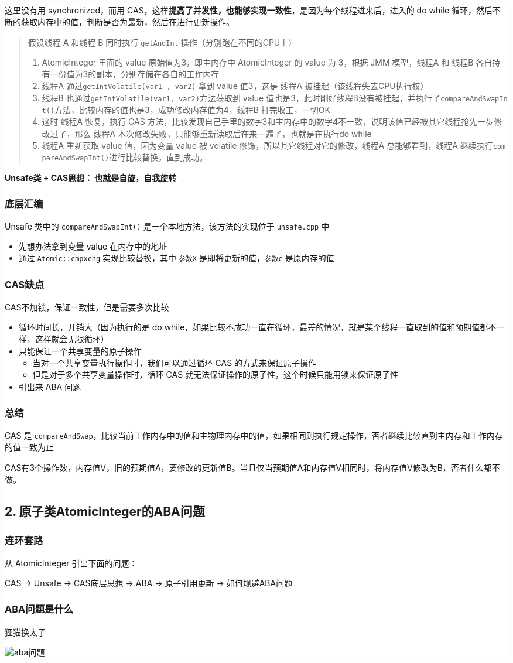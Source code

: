 这里没有用 synchronized，而用 CAS，这样**提高了并发性，也能够实现一致性**，是因为每个线程进来后，进入的 do while 循环，然后不断的获取内存中的值，判断是否为最新，然后在进行更新操作。

> 假设线程 A 和线程 B 同时执行 `getAndInt` 操作（分别跑在不同的CPU上）
>
> 1. AtomicInteger 里面的 value 原始值为3，即主内存中 AtomicInteger 的 value 为 3，根据 JMM 模型，线程A 和 线程B 各自持有一份值为3的副本，分别存储在各自的工作内存
> 2. 线程A 通过`getIntVolatile(var1 , var2)` 拿到 value 值3，这是 线程A 被挂起（该线程失去CPU执行权）
> 3. 线程B 也通过`getIntVolatile(var1, var2)`方法获取到 value 值也是3，此时刚好线程B没有被挂起，并执行了`compareAndSwapInt()`方法，比较内存的值也是3，成功修改内存值为4，线程B 打完收工，一切OK
> 4. 这时 线程A 恢复，执行 CAS 方法，比较发现自己手里的数字3和主内存中的数字4不一致，说明该值已经被其它线程抢先一步修改过了，那么 线程A 本次修改失败，只能够重新读取后在来一遍了，也就是在执行do while
> 5. 线程A 重新获取 value 值，因为变量 value 被 volatile 修饰，所以其它线程对它的修改，线程A 总能够看到，线程A 继续执行`compareAndSwapInt()`进行比较替换，直到成功。

**Unsafe类 + CAS思想： 也就是自旋，自我旋转**

### 底层汇编

Unsafe 类中的 `compareAndSwapInt()` 是一个本地方法，该方法的实现位于 `unsafe.cpp` 中

- 先想办法拿到变量 value 在内存中的地址
- 通过 `Atomic::cmpxchg` 实现比较替换，其中 `参数X` 是即将更新的值，`参数e` 是原内存的值

### CAS缺点

CAS不加锁，保证一致性，但是需要多次比较

- 循环时间长，开销大（因为执行的是 do while，如果比较不成功一直在循环，最差的情况，就是某个线程一直取到的值和预期值都不一样，这样就会无限循环）
- 只能保证一个共享变量的原子操作
  - 当对一个共享变量执行操作时，我们可以通过循环 CAS 的方式来保证原子操作
  - 但是对于多个共享变量操作时，循环 CAS 就无法保证操作的原子性，这个时候只能用锁来保证原子性
- 引出来 ABA 问题

### 总结

CAS 是 `compareAndSwap`，比较当前工作内存中的值和主物理内存中的值，如果相同则执行规定操作，否者继续比较直到主内存和工作内存的值一致为止

CAS有3个操作数，内存值V，旧的预期值A，要修改的更新值B。当且仅当预期值A和内存值V相同时，将内存值V修改为B，否者什么都不做。

##  2. 原子类AtomicInteger的ABA问题

### 连环套路

从 AtomicInteger 引出下面的问题：

CAS -> Unsafe -> CAS底层思想 -> ABA -> 原子引用更新 -> 如何规避ABA问题

### ABA问题是什么

狸猫换太子

![aba问题](https://xycnotes.oss-cn-hangzhou.aliyuncs.com/img/202206251602068.png)
